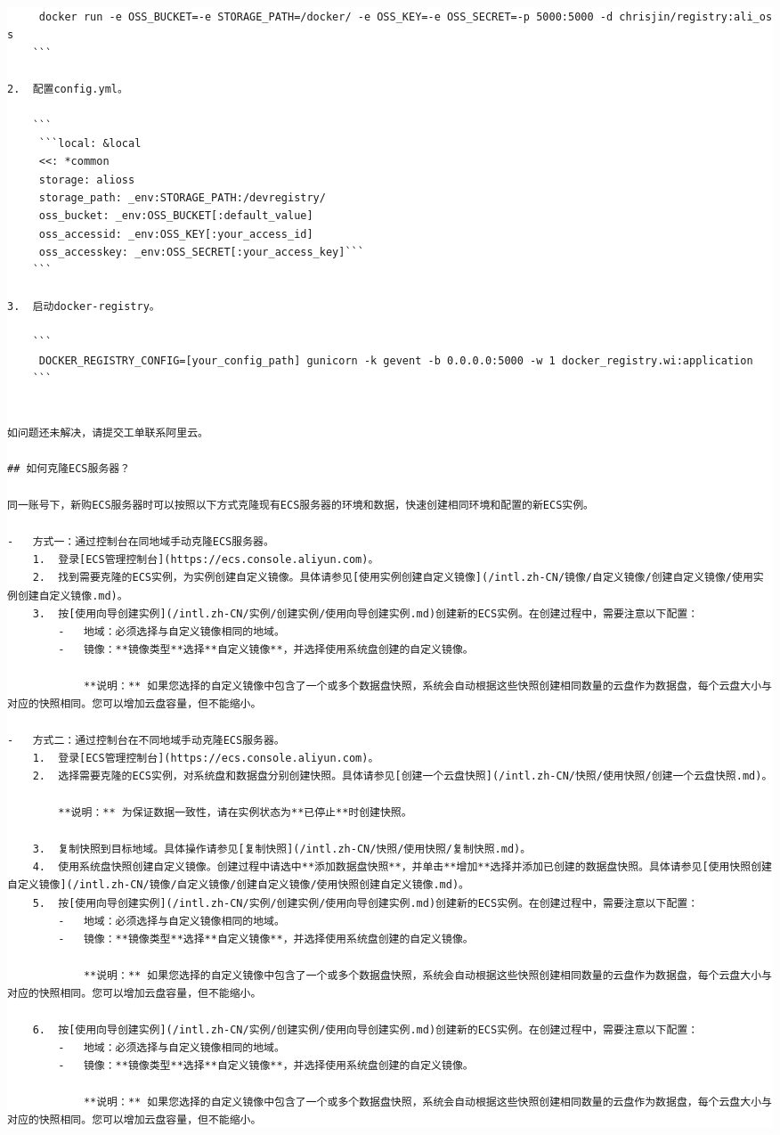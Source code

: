 ```
     docker run -e OSS_BUCKET=-e STORAGE_PATH=/docker/ -e OSS_KEY=-e OSS_SECRET=-p 5000:5000 -d chrisjin/registry:ali_oss
    ```

2.  配置config.yml。

    ```
     ```local: &local
     <<: *common
     storage: alioss
     storage_path: _env:STORAGE_PATH:/devregistry/
     oss_bucket: _env:OSS_BUCKET[:default_value]
     oss_accessid: _env:OSS_KEY[:your_access_id]
     oss_accesskey: _env:OSS_SECRET[:your_access_key]```
    ```

3.  启动docker-registry。

    ```
     DOCKER_REGISTRY_CONFIG=[your_config_path] gunicorn -k gevent -b 0.0.0.0:5000 -w 1 docker_registry.wi:application
    ```


如问题还未解决，请提交工单联系阿里云。

## 如何克隆ECS服务器？

同一账号下，新购ECS服务器时可以按照以下方式克隆现有ECS服务器的环境和数据，快速创建相同环境和配置的新ECS实例。

-   方式一：通过控制台在同地域手动克隆ECS服务器。
    1.  登录[ECS管理控制台](https://ecs.console.aliyun.com)。
    2.  找到需要克隆的ECS实例，为实例创建自定义镜像。具体请参见[使用实例创建自定义镜像](/intl.zh-CN/镜像/自定义镜像/创建自定义镜像/使用实例创建自定义镜像.md)。
    3.  按[使用向导创建实例](/intl.zh-CN/实例/创建实例/使用向导创建实例.md)创建新的ECS实例。在创建过程中，需要注意以下配置：
        -   地域：必须选择与自定义镜像相同的地域。
        -   镜像：**镜像类型**选择**自定义镜像**，并选择使用系统盘创建的自定义镜像。

            **说明：** 如果您选择的自定义镜像中包含了一个或多个数据盘快照，系统会自动根据这些快照创建相同数量的云盘作为数据盘，每个云盘大小与对应的快照相同。您可以增加云盘容量，但不能缩小。

-   方式二：通过控制台在不同地域手动克隆ECS服务器。
    1.  登录[ECS管理控制台](https://ecs.console.aliyun.com)。
    2.  选择需要克隆的ECS实例，对系统盘和数据盘分别创建快照。具体请参见[创建一个云盘快照](/intl.zh-CN/快照/使用快照/创建一个云盘快照.md)。

        **说明：** 为保证数据一致性，请在实例状态为**已停止**时创建快照。

    3.  复制快照到目标地域。具体操作请参见[复制快照](/intl.zh-CN/快照/使用快照/复制快照.md)。
    4.  使用系统盘快照创建自定义镜像。创建过程中请选中**添加数据盘快照**，并单击**增加**选择并添加已创建的数据盘快照。具体请参见[使用快照创建自定义镜像](/intl.zh-CN/镜像/自定义镜像/创建自定义镜像/使用快照创建自定义镜像.md)。
    5.  按[使用向导创建实例](/intl.zh-CN/实例/创建实例/使用向导创建实例.md)创建新的ECS实例。在创建过程中，需要注意以下配置：
        -   地域：必须选择与自定义镜像相同的地域。
        -   镜像：**镜像类型**选择**自定义镜像**，并选择使用系统盘创建的自定义镜像。

            **说明：** 如果您选择的自定义镜像中包含了一个或多个数据盘快照，系统会自动根据这些快照创建相同数量的云盘作为数据盘，每个云盘大小与对应的快照相同。您可以增加云盘容量，但不能缩小。

    6.  按[使用向导创建实例](/intl.zh-CN/实例/创建实例/使用向导创建实例.md)创建新的ECS实例。在创建过程中，需要注意以下配置：
        -   地域：必须选择与自定义镜像相同的地域。
        -   镜像：**镜像类型**选择**自定义镜像**，并选择使用系统盘创建的自定义镜像。

            **说明：** 如果您选择的自定义镜像中包含了一个或多个数据盘快照，系统会自动根据这些快照创建相同数量的云盘作为数据盘，每个云盘大小与对应的快照相同。您可以增加云盘容量，但不能缩小。

```